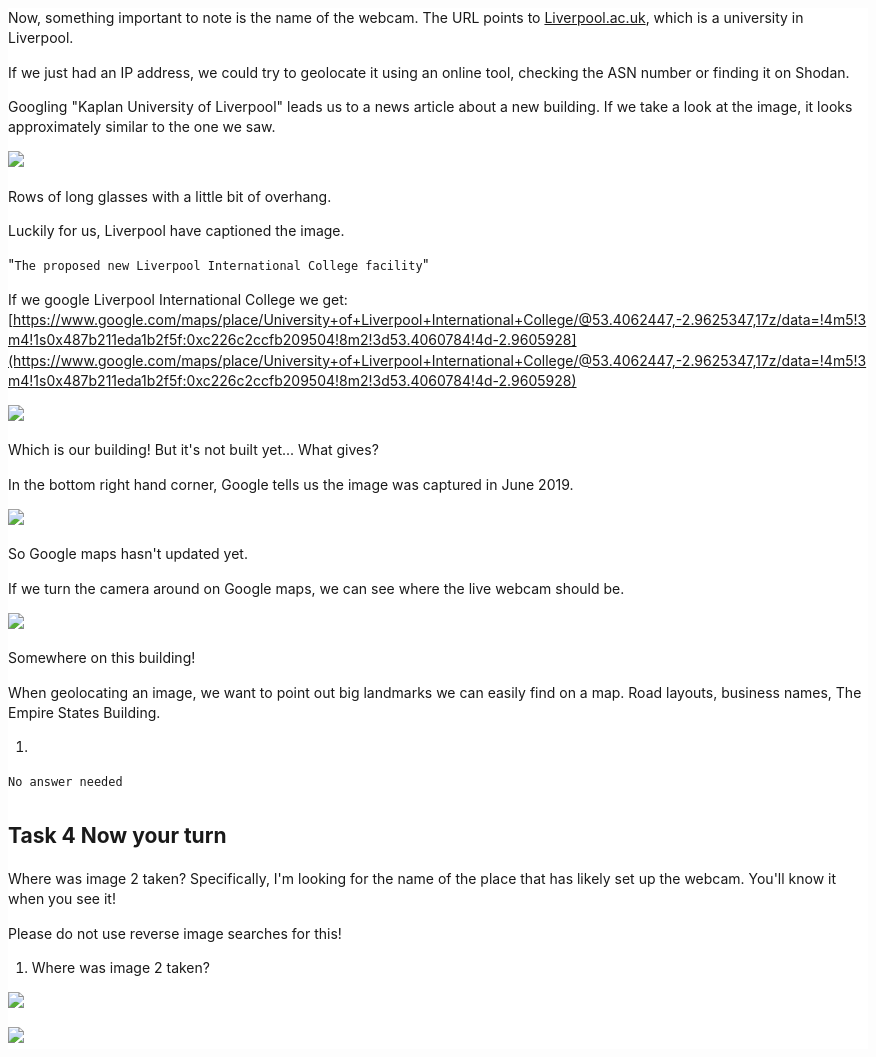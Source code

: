Now, something important to note is the name of the webcam. The URL points to [Liverpool.ac.uk](http://liverpool.ac.uk/), which is a university in Liverpool.

If we just had an IP address, we could try to geolocate it using an online tool, checking the ASN number or finding it on Shodan.

Googling "Kaplan University of Liverpool" leads us to a news article about a new building. If we take a look at the image, it looks approximately similar to the one we saw.

![](https://raw.githubusercontent.com/brandonskerritt/images/master/4.png)

Rows of long glasses with a little bit of overhang.

Luckily for us, Liverpool have captioned the image.

"`The proposed new Liverpool International College facility`"

If we google Liverpool International College we get: [https://www.google.com/maps/place/University+of+Liverpool+International+College/@53.4062447,-2.9625347,17z/data=!4m5!3m4!1s0x487b211eda1b2f5f:0xc226c2ccfb209504!8m2!3d53.4060784!4d-2.9605928](https://www.google.com/maps/place/University+of+Liverpool+International+College/@53.4062447,-2.9625347,17z/data=!4m5!3m4!1s0x487b211eda1b2f5f:0xc226c2ccfb209504!8m2!3d53.4060784!4d-2.9605928)

![](https://raw.githubusercontent.com/brandonskerritt/images/master/3.png)

Which is our building! But it's not built yet... What gives?

In the bottom right hand corner, Google tells us the image was captured in June 2019.

![](https://raw.githubusercontent.com/brandonskerritt/images/master/2.png)

So Google maps hasn't updated yet.

If we turn the camera around on Google maps, we can see where the live webcam should be.

![](https://raw.githubusercontent.com/brandonskerritt/images/master/1.png)

Somewhere on this building!

When geolocating an image, we want to point out big landmarks we can easily find on a map. Road layouts, business names, The Empire States Building.

1.

`No answer needed`

## Task 4 Now your turn

Where was image 2 taken? Specifically, I'm looking for the name of the place that has likely set up the webcam. You'll know it when you see it!

Please do not use reverse image searches for this!

1. Where was image 2 taken?

![](./2020-11-06_00-36.png)

![](./2020-11-06_00-36_1.png)
